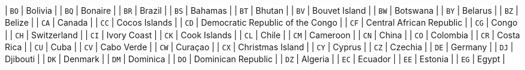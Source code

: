 | `BO` | Bolivia |
| `BQ` | Bonaire |
| `BR` | Brazil |
| `BS` | Bahamas |
| `BT` | Bhutan |
| `BV` | Bouvet Island |
| `BW` | Botswana |
| `BY` | Belarus |
| `BZ` | Belize |
| `CA` | Canada |
| `CC` | Cocos Islands |
| `CD` | Democratic Republic of the Congo |
| `CF` | Central African Republic |
| `CG` | Congo |
| `CH` | Switzerland |
| `CI` | Ivory Coast |
| `CK` | Cook Islands |
| `CL` | Chile |
| `CM` | Cameroon |
| `CN` | China |
| `CO` | Colombia |
| `CR` | Costa Rica |
| `CU` | Cuba |
| `CV` | Cabo Verde |
| `CW` | Curaçao |
| `CX` | Christmas Island |
| `CY` | Cyprus |
| `CZ` | Czechia |
| `DE` | Germany |
| `DJ` | Djibouti |
| `DK` | Denmark |
| `DM` | Dominica |
| `DO` | Dominican Republic |
| `DZ` | Algeria |
| `EC` | Ecuador |
| `EE` | Estonia |
| `EG` | Egypt |